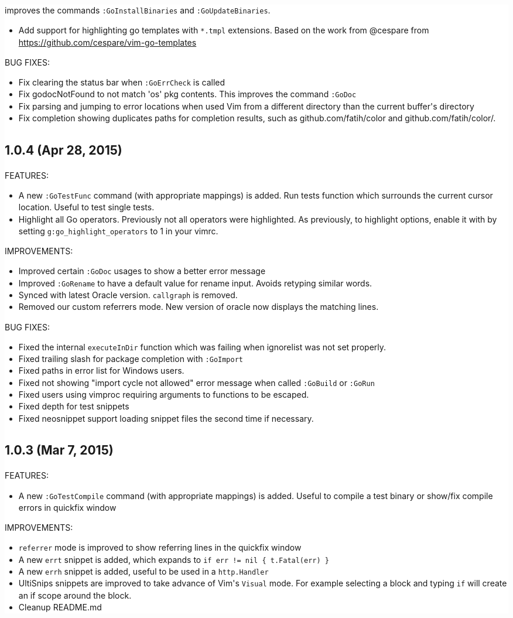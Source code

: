   improves the commands `:GoInstallBinaries` and `:GoUpdateBinaries`.
* Add support for highlighting go templates with `*.tmpl` extensions. Based on
  the work from @cespare from https://github.com/cespare/vim-go-templates

BUG FIXES:
* Fix clearing the status bar when `:GoErrCheck` is called
* Fix godocNotFound to not match 'os' pkg contents. This improves the command
  `:GoDoc`
* Fix parsing and jumping to error locations when used Vim from a different
  directory than the current buffer's directory
* Fix completion showing duplicates paths for completion results, such as
  github.com/fatih/color and github.com/fatih/color/.

## 1.0.4 (Apr 28, 2015)

FEATURES:

* A new `:GoTestFunc` command (with appropriate
  mappings) is added. Run tests function which surrounds the current cursor
  location. Useful to test single tests.
* Highlight all Go operators. Previously not all
  operators were highlighted. As previously, to highlight options, enable it
  with by setting `g:go_highlight_operators` to 1 in your vimrc.

IMPROVEMENTS:

* Improved certain `:GoDoc` usages to show a better error message
* Improved `:GoRename` to have a default value for rename input. Avoids retyping similar words.
* Synced with latest Oracle version. `callgraph` is removed.
* Removed our custom referrers mode. New version of oracle now displays the matching lines.

BUG FIXES:

* Fixed the internal `executeInDir` function which was failing when ignorelist was not set properly.
* Fixed trailing slash for package completion with `:GoImport`
* Fixed paths in error list for Windows users.
* Fixed not showing "import cycle not allowed" error message when called `:GoBuild` or `:GoRun`
* Fixed users using vimproc requiring arguments to functions to be escaped.
* Fixed depth for test snippets
* Fixed neosnippet support loading snippet files the second time if necessary.

## 1.0.3 (Mar 7, 2015)

FEATURES:
* A new `:GoTestCompile` command (with appropriate mappings) is added. Useful to compile a test binary or show/fix compile errors in quickfix window

IMPROVEMENTS:
* `referrer` mode is improved to show referring lines in the quickfix window
* A new `errt` snippet is added, which expands to `if err != nil { t.Fatal(err) }`
* A new `errh` snippet is added, useful to be used in a `http.Handler`
* UltiSnips snippets are improved to take advance of Vim's `Visual` mode. For example selecting a block and typing `if` will create an if scope around the block. 
* Cleanup README.md
